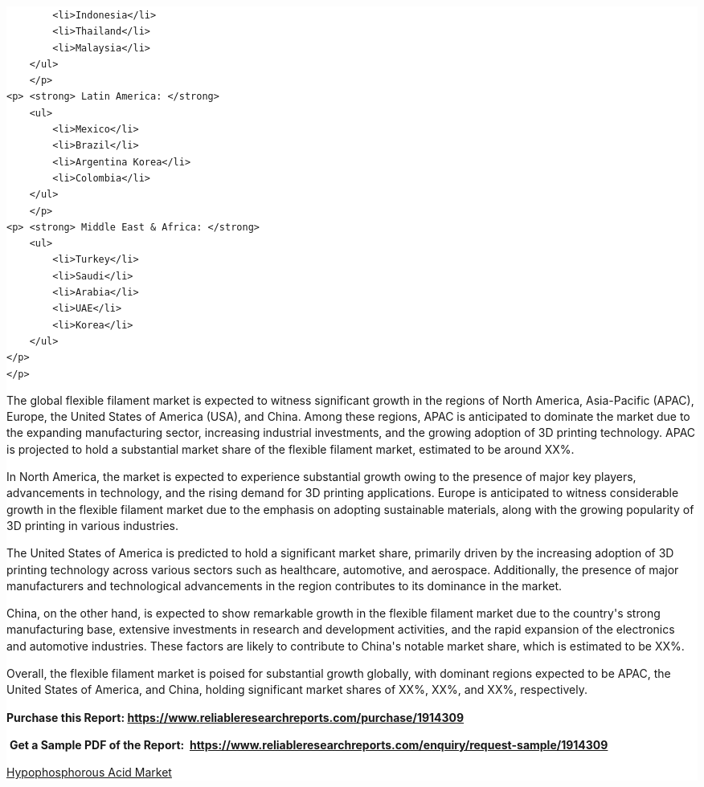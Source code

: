             <li>Indonesia</li>
            <li>Thailand</li>
            <li>Malaysia</li>
        </ul>
        </p> 
    <p> <strong> Latin America: </strong>
        <ul>
            <li>Mexico</li>
            <li>Brazil</li>
            <li>Argentina Korea</li>
            <li>Colombia</li>
        </ul>
        </p> 
    <p> <strong> Middle East & Africa: </strong>
        <ul>
            <li>Turkey</li>
            <li>Saudi</li>
            <li>Arabia</li>
            <li>UAE</li>
            <li>Korea</li>
        </ul>
    </p>
    </p>
<p><p>The global flexible filament market is expected to witness significant growth in the regions of North America, Asia-Pacific (APAC), Europe, the United States of America (USA), and China. Among these regions, APAC is anticipated to dominate the market due to the expanding manufacturing sector, increasing industrial investments, and the growing adoption of 3D printing technology. APAC is projected to hold a substantial market share of the flexible filament market, estimated to be around XX%.</p><p>In North America, the market is expected to experience substantial growth owing to the presence of major key players, advancements in technology, and the rising demand for 3D printing applications. Europe is anticipated to witness considerable growth in the flexible filament market due to the emphasis on adopting sustainable materials, along with the growing popularity of 3D printing in various industries.</p><p>The United States of America is predicted to hold a significant market share, primarily driven by the increasing adoption of 3D printing technology across various sectors such as healthcare, automotive, and aerospace. Additionally, the presence of major manufacturers and technological advancements in the region contributes to its dominance in the market.</p><p>China, on the other hand, is expected to show remarkable growth in the flexible filament market due to the country's strong manufacturing base, extensive investments in research and development activities, and the rapid expansion of the electronics and automotive industries. These factors are likely to contribute to China's notable market share, which is estimated to be XX%.</p><p>Overall, the flexible filament market is poised for substantial growth globally, with dominant regions expected to be APAC, the United States of America, and China, holding significant market shares of XX%, XX%, and XX%, respectively.</p></p>
<p><strong>Purchase this Report: <a href="https://www.reliableresearchreports.com/purchase/1914309">https://www.reliableresearchreports.com/purchase/1914309</a></strong></p>
<p>&nbsp;<strong>Get a Sample PDF of the Report:&nbsp;&nbsp;<a href="https://www.reliableresearchreports.com/enquiry/request-sample/1914309">https://www.reliableresearchreports.com/enquiry/request-sample/1914309</a></strong></p>
<p><strong></strong></p>
<p><p><a href="https://github.com/CliffMedina6/Market-Research-Report-List-2/blob/main/hypophosphorous-acid-market.md">Hypophosphorous Acid Market</a></p></p>